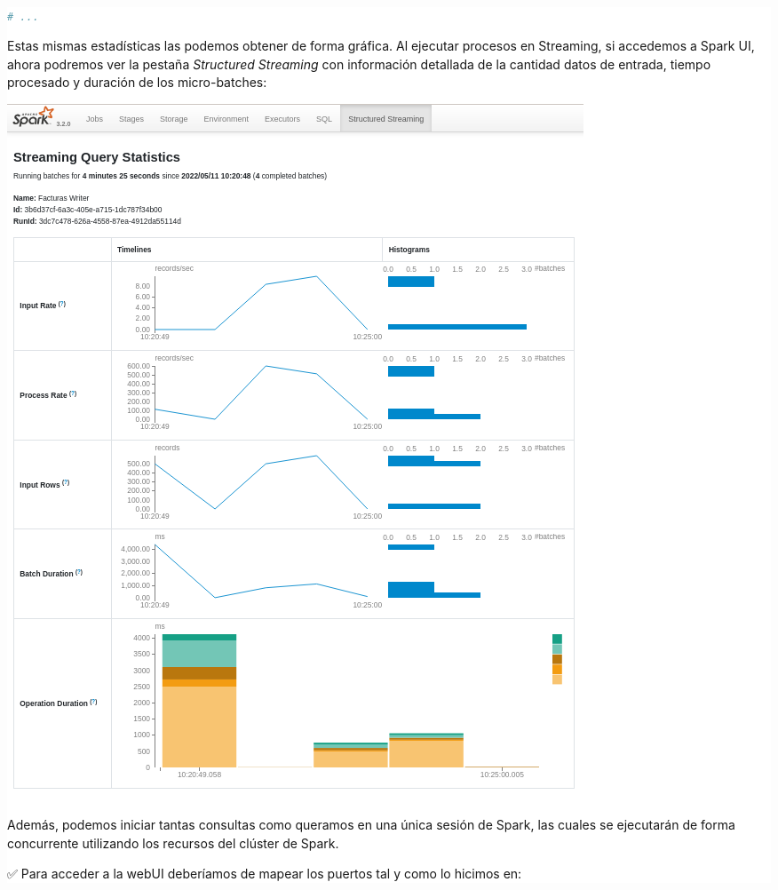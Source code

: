 ```python
# ...
```

Estas mismas estadísticas las podemos obtener de forma gráfica. Al ejecutar procesos en Streaming, si accedemos a Spark UI, ahora podremos ver la pestaña *Structured Streaming* con información detallada de la cantidad datos de entrada, tiempo procesado y duración de los micro-batches:

![Untitled](<./UD05 8 Streaming fffe913de6c4819a9593edd001b23257/Untitled 3.png>)

Además, podemos iniciar tantas consultas como queramos en una única sesión de Spark, las cuales se ejecutarán de forma concurrente utilizando los recursos del clúster de Spark.

<aside>
✅ Para acceder a la webUI deberíamos de mapear los puertos tal y como lo hicimos en:
